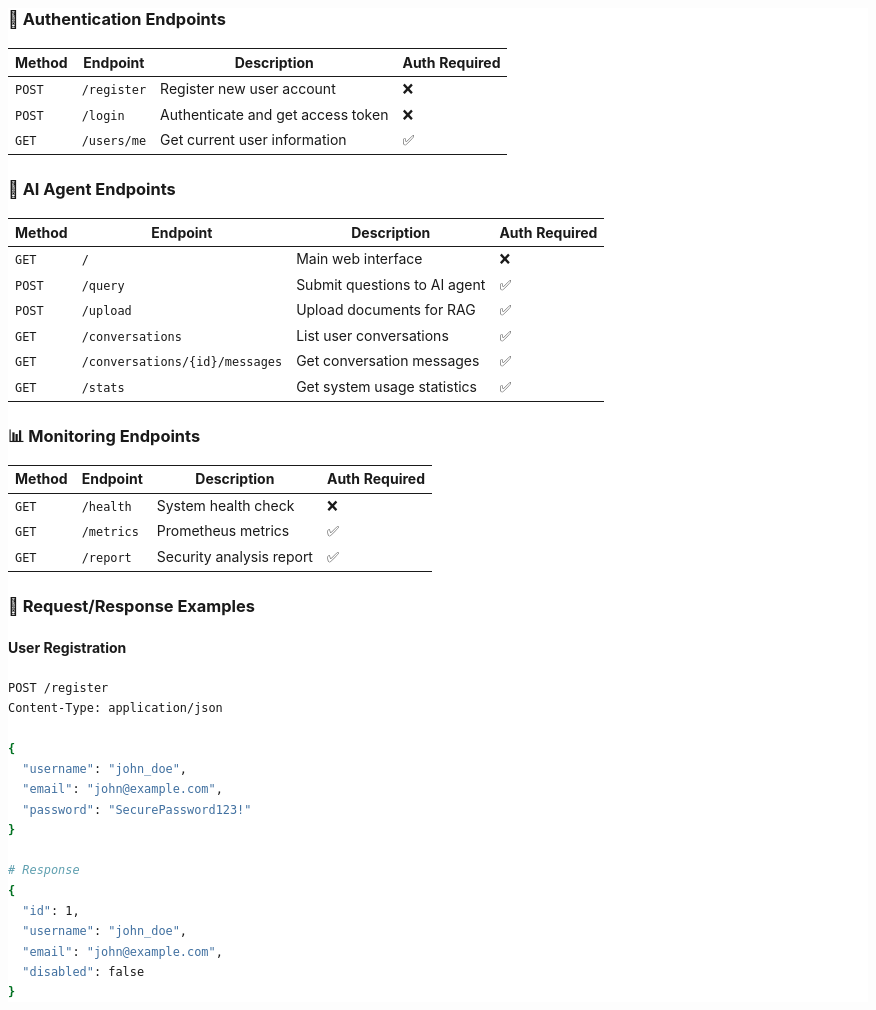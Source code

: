 ### 🔐 **Authentication Endpoints**

| Method | Endpoint | Description | Auth Required |
|--------|----------|-------------|---------------|
| `POST` | `/register` | Register new user account | ❌ |
| `POST` | `/login` | Authenticate and get access token | ❌ |
| `GET` | `/users/me` | Get current user information | ✅ |

### 🤖 **AI Agent Endpoints**

| Method | Endpoint | Description | Auth Required |
|--------|----------|-------------|---------------|
| `GET` | `/` | Main web interface | ❌ |
| `POST` | `/query` | Submit questions to AI agent | ✅ |
| `POST` | `/upload` | Upload documents for RAG | ✅ |
| `GET` | `/conversations` | List user conversations | ✅ |
| `GET` | `/conversations/{id}/messages` | Get conversation messages | ✅ |
| `GET` | `/stats` | Get system usage statistics | ✅ |

### 📊 **Monitoring Endpoints**

| Method | Endpoint | Description | Auth Required |
|--------|----------|-------------|---------------|
| `GET` | `/health` | System health check | ❌ |
| `GET` | `/metrics` | Prometheus metrics | ✅ |
| `GET` | `/report` | Security analysis report | ✅ |

### 📝 **Request/Response Examples**

#### **User Registration**
```bash
POST /register
Content-Type: application/json

{
  "username": "john_doe",
  "email": "john@example.com", 
  "password": "SecurePassword123!"
}

# Response
{
  "id": 1,
  "username": "john_doe",
  "email": "john@example.com",
  "disabled": false
}
```
